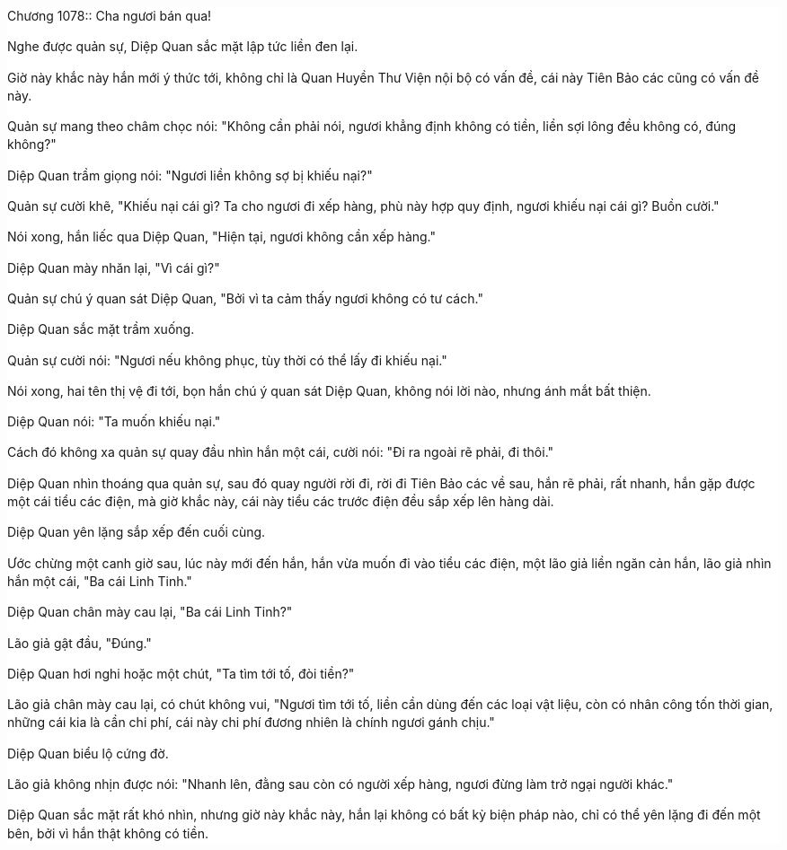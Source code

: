 




Chương 1078:: Cha ngươi bán qua!


Nghe được quản sự, Diệp Quan sắc mặt lập tức liền đen lại.

Giờ này khắc này hắn mới ý thức tới, không chỉ là Quan Huyền Thư Viện nội bộ có vấn đề, cái này Tiên Bảo các cũng có vấn đề này.

Quản sự mang theo châm chọc nói: "Không cần phải nói, ngươi khẳng định không có tiền, liền sợi lông đều không có, đúng không?"

Diệp Quan trầm giọng nói: "Ngươi liền không sợ bị khiếu nại?"

Quản sự cười khẽ, "Khiếu nại cái gì? Ta cho ngươi đi xếp hàng, phù này hợp quy định, ngươi khiếu nại cái gì? Buồn cười."

Nói xong, hắn liếc qua Diệp Quan, "Hiện tại, ngươi không cần xếp hàng."

Diệp Quan mày nhăn lại, "Vì cái gì?"

Quản sự chú ý quan sát Diệp Quan, "Bởi vì ta cảm thấy ngươi không có tư cách."

Diệp Quan sắc mặt trầm xuống.

Quản sự cười nói: "Ngươi nếu không phục, tùy thời có thể lấy đi khiếu nại."

Nói xong, hai tên thị vệ đi tới, bọn hắn chú ý quan sát Diệp Quan, không nói lời nào, nhưng ánh mắt bất thiện.

Diệp Quan nói: "Ta muốn khiếu nại."

Cách đó không xa quản sự quay đầu nhìn hắn một cái, cười nói: "Đi ra ngoài rẽ phải, đi thôi."

Diệp Quan nhìn thoáng qua quản sự, sau đó quay người rời đi, rời đi Tiên Bảo các về sau, hắn rẽ phải, rất nhanh, hắn gặp được một cái tiểu các điện, mà giờ khắc này, cái này tiểu các trước điện đều sắp xếp lên hàng dài.

Diệp Quan yên lặng sắp xếp đến cuối cùng.

Ước chừng một canh giờ sau, lúc này mới đến hắn, hắn vừa muốn đi vào tiểu các điện, một lão giả liền ngăn cản hắn, lão giả nhìn hắn một cái, "Ba cái Linh Tinh."

Diệp Quan chân mày cau lại, "Ba cái Linh Tinh?"

Lão giả gật đầu, "Đúng."

Diệp Quan hơi nghi hoặc một chút, "Ta tìm tới tố, đòi tiền?"

Lão giả chân mày cau lại, có chút không vui, "Ngươi tìm tới tố, liền cần dùng đến các loại vật liệu, còn có nhân công tốn thời gian, những cái kia là cần chi phí, cái này chi phí đương nhiên là chính ngươi gánh chịu."

Diệp Quan biểu lộ cứng đờ.

Lão giả không nhịn được nói: "Nhanh lên, đằng sau còn có người xếp hàng, ngươi đừng làm trở ngại người khác."

Diệp Quan sắc mặt rất khó nhìn, nhưng giờ này khắc này, hắn lại không có bất kỳ biện pháp nào, chỉ có thể yên lặng đi đến một bên, bởi vì hắn thật không có tiền.

